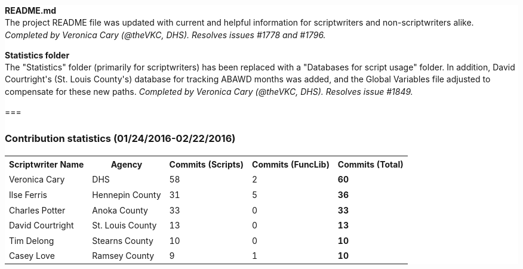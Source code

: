 **README.md** <br>
The project README file was updated with current and helpful information for scriptwriters and non-scriptwriters alike. *Completed by Veronica Cary (@theVKC, DHS). Resolves issues #1778 and #1796.*

**Statistics folder** <br>
The "Statistics" folder (primarily for scriptwriters) has been replaced with a "Databases for script usage" folder. In addition, David Courtright's (St. Louis County's) database for tracking ABAWD months was added, and the Global Variables file adjusted to compensate for these new paths. *Completed by Veronica Cary (@theVKC, DHS). Resolves issue #1849.*

===
### Contribution statistics (01/24/2016-02/22/2016)

<table>
    <tr>
        <th>Scriptwriter Name</th>
        <th>Agency</th>
        <th>Commits (Scripts)</th>
        <th>Commits (FuncLib)</th>
        <th>Commits (Total)</th>
    </tr>
    <tr>
        <td>Veronica Cary</td>
        <td>DHS</td>
        <td>58</td>
        <td>2</td>
        <td><b>60</b></td>
    </tr>
    <tr>
        <td>Ilse Ferris</td>
        <td>Hennepin County</td>
        <td>31</td>
        <td>5</td>
        <td><b>36</b></td>
    </tr>
    <tr>
        <td>Charles Potter</td>
        <td>Anoka County</td>
        <td>33</td>
        <td>0</td>
        <td><b>33</b></td>
    </tr>
    <tr>
        <td>David Courtright</td>
        <td>St. Louis County</td>
        <td>13</td>
        <td>0</td>
        <td><b>13</b></td>
    </tr>
    <tr>
        <td>Tim Delong</td>
        <td>Stearns County</td>
        <td>10</td>
        <td>0</td>
        <td><b>10</b></td>
    </tr>
    <tr>
        <td>Casey Love</td>
        <td>Ramsey County</td>
        <td>9</td>
        <td>1</td>
        <td><b>10</b></td>
    </tr>
    <tr>